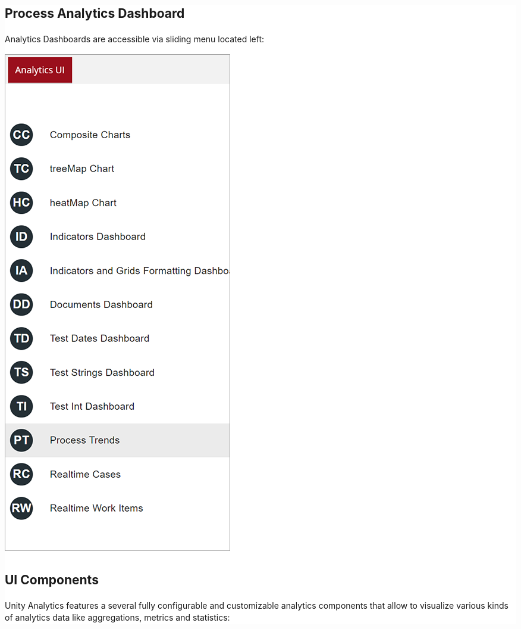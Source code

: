 ## Process Analytics Dashboard

Analytics Dashboards are accessible via sliding menu located left:

[![Process Analytics Dashboard](unity-7.8-user-guide/images/analytics-dashboard.png)](unity-7.8-user-guide/images/analytics-dashboard.png)

## UI Components

Unity Analytics features a several fully configurable and customizable analytics components that allow to visualize various kinds of analytics data like aggregations, metrics and statistics:
